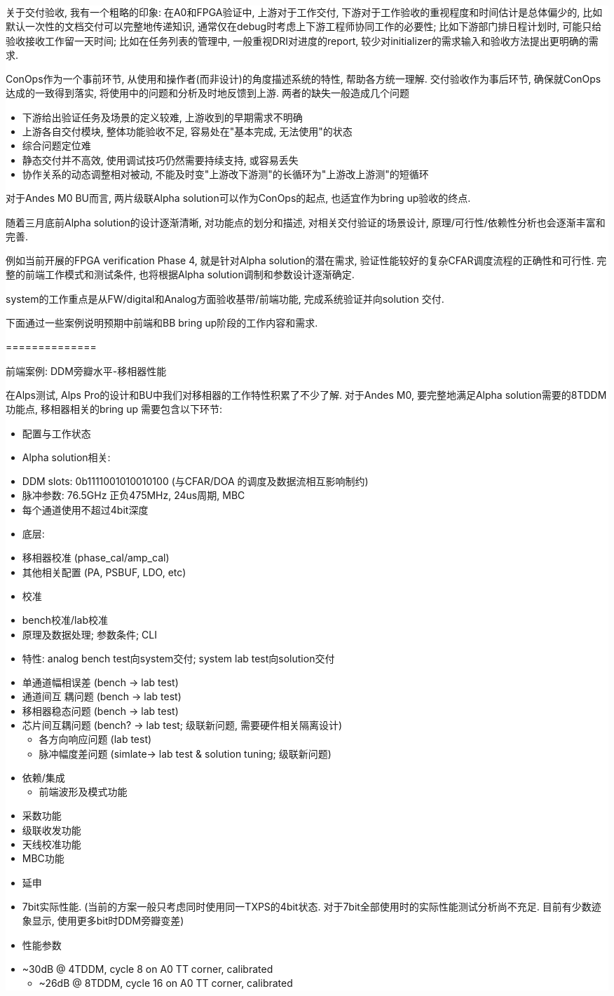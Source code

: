 关于交付验收, 我有一个粗略的印象: 在A0和FPGA验证中, 上游对于工作交付, 下游对于工作验收的重视程度和时间估计是总体偏少的, 比如默认一次性的文档交付可以完整地传递知识, 通常仅在debug时考虑上下游工程师协同工作的必要性; 比如下游部门排日程计划时, 可能只给验收接收工作留一天时间; 比如在任务列表的管理中, 一般重视DRI对进度的report, 较少对initializer的需求输入和验收方法提出更明确的需求.

ConOps作为一个事前环节, 从使用和操作者(而非设计)的角度描述系统的特性, 帮助各方统一理解. 交付验收作为事后环节, 确保就ConOps达成的一致得到落实, 将使用中的问题和分析及时地反馈到上游. 两者的缺失一般造成几个问题

* 下游给出验证任务及场景的定义较难, 上游收到的早期需求不明确
* 上游各自交付模块, 整体功能验收不足, 容易处在"基本完成, 无法使用"的状态
* 综合问题定位难
* 静态交付并不高效, 使用调试技巧仍然需要持续支持, 或容易丢失
* 协作关系的动态调整相对被动, 不能及时变"上游改下游测"的长循环为"上游改上游测"的短循环

对于Andes M0 BU而言, 两片级联Alpha solution可以作为ConOps的起点, 也适宜作为bring up验收的终点.

随着三月底前Alpha solution的设计逐渐清晰, 对功能点的划分和描述, 对相关交付验证的场景设计, 原理/可行性/依赖性分析也会逐渐丰富和完善.

例如当前开展的FPGA verification Phase 4, 就是针对Alpha solution的潜在需求, 验证性能较好的复杂CFAR调度流程的正确性和可行性. 完整的前端工作模式和测试条件, 也将根据Alpha solution调制和参数设计逐渐确定. 

system的工作重点是从FW/digital和Analog方面验收基带/前端功能, 完成系统验证并向solution 交付.

下面通过一些案例说明预期中前端和BB bring up阶段的工作内容和需求.

==============

前端案例: DDM旁瓣水平-移相器性能

在Alps测试, Alps Pro的设计和BU中我们对移相器的工作特性积累了不少了解. 对于Andes M0, 要完整地满足Alpha solution需要的8TDDM功能点, 移相器相关的bring up 需要包含以下环节:

* 配置与工作状态
 - Alpha solution相关:
  + DDM slots: 0b1111001010010100 (与CFAR/DOA 的调度及数据流相互影响制约)
  + 脉冲参数: 76.5GHz 正负475MHz, 24us周期, MBC
  + 每个通道使用不超过4bit深度
 - 底层:
  + 移相器校准     (phase_cal/amp_cal)
  + 其他相关配置   (PA, PSBUF, LDO, etc)
* 校准
 - bench校准/lab校准
 - 原理及数据处理; 参数条件; CLI
* 特性: analog bench test向system交付; system lab test向solution交付
 - 单通道幅相误差       (bench  -> lab test)
 - 通道间互     耦问题       (bench  -> lab test)
 - 移相器稳态问题       (bench  -> lab test)
 - 芯片间互耦问题       (bench? -> lab test; 级联新问题, 需要硬件相关隔离设计)
    - 各方向响应问题                 (lab test)
    - 脉冲幅度差问题       (simlate-> lab test & solution tuning; 级联新问题)
* 依赖/集成
    - 前端波形及模式功能
 - 采数功能
 - 级联收发功能
 - 天线校准功能
 - MBC功能
* 延申
 - 7bit实际性能. (当前的方案一般只考虑同时使用同一TXPS的4bit状态. 对于7bit全部使用时的实际性能测试分析尚不充足. 目前有少数迹象显示, 使用更多bit时DDM旁瓣变差)
* 性能参数
 - ~30dB @ 4TDDM, cycle 8 on A0 TT corner, calibrated
    - ~26dB @ 8TDDM, cycle 16 on A0 TT corner, calibrated
